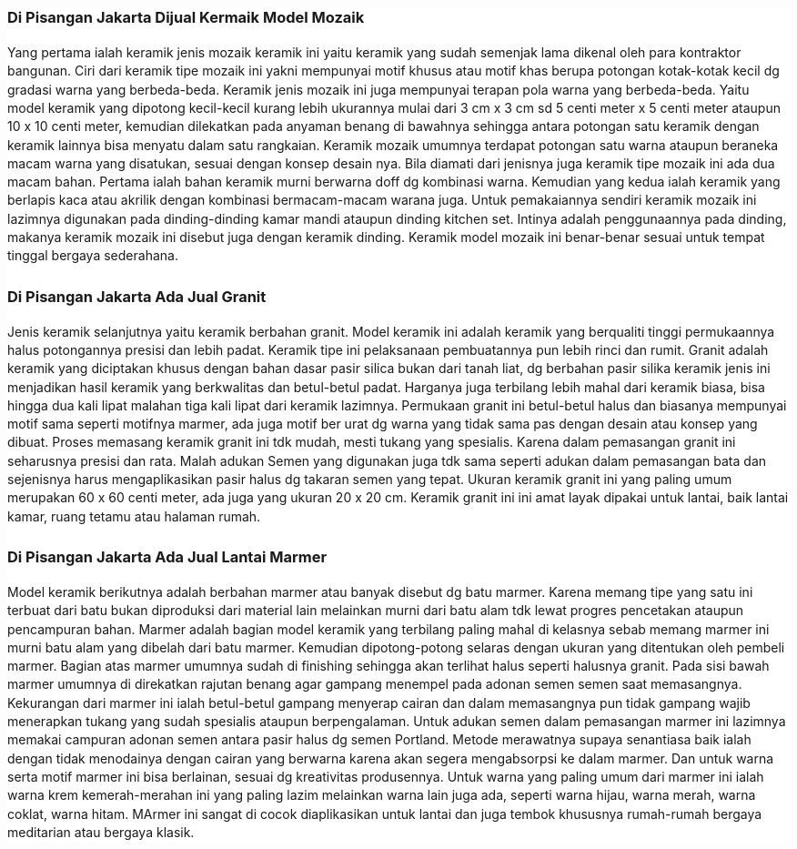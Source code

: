 ### Di Pisangan Jakarta Dijual Kermaik Model Mozaik

Yang pertama ialah keramik jenis mozaik keramik ini yaitu keramik yang sudah semenjak lama dikenal oleh para kontraktor bangunan. Ciri dari keramik tipe mozaik ini yakni mempunyai motif khusus atau motif khas berupa potongan kotak-kotak kecil dg gradasi warna yang berbeda-beda. Keramik jenis mozaik ini juga mempunyai terapan pola warna yang berbeda-beda. Yaitu model keramik yang dipotong kecil-kecil kurang lebih ukurannya mulai dari 3 cm x 3 cm sd 5 centi meter x 5 centi meter ataupun 10 x 10 centi meter, kemudian dilekatkan pada anyaman benang di bawahnya sehingga antara potongan satu keramik dengan keramik lainnya bisa menyatu dalam satu rangkaian. Keramik mozaik umumnya terdapat potongan satu warna ataupun beraneka macam warna yang disatukan, sesuai dengan konsep desain nya. Bila diamati dari jenisnya juga keramik tipe mozaik ini ada dua macam bahan. Pertama ialah bahan keramik murni berwarna doff dg kombinasi warna. Kemudian yang kedua ialah keramik yang berlapis kaca atau akrilik dengan kombinasi bermacam-macam warana juga. Untuk pemakaiannya sendiri keramik mozaik ini lazimnya digunakan pada dinding-dinding kamar mandi ataupun dinding kitchen set. Intinya adalah penggunaannya pada dinding, makanya keramik mozaik ini disebut juga dengan keramik dinding. Keramik model mozaik ini benar-benar sesuai untuk tempat tinggal bergaya sederahana.

### Di Pisangan Jakarta Ada Jual Granit

Jenis keramik selanjutnya yaitu keramik berbahan granit. Model keramik ini adalah keramik yang berqualiti tinggi permukaannya halus potongannya presisi dan lebih padat. Keramik tipe ini pelaksanaan pembuatannya pun lebih rinci dan rumit. Granit adalah keramik yang diciptakan khusus dengan bahan dasar pasir silica bukan dari tanah liat, dg berbahan pasir silika keramik jenis ini menjadikan hasil keramik yang berkwalitas dan betul-betul padat. Harganya juga terbilang lebih mahal dari keramik biasa, bisa hingga dua kali lipat malahan tiga kali lipat dari keramik lazimnya. Permukaan granit ini betul-betul halus dan biasanya mempunyai motif sama seperti motifnya marmer, ada juga motif ber urat dg warna yang tidak sama pas dengan desain atau konsep yang dibuat. Proses memasang keramik granit ini tdk mudah, mesti tukang yang spesialis. Karena dalam pemasangan granit ini seharusnya presisi dan rata. Malah adukan Semen yang digunakan juga tdk sama seperti adukan dalam pemasangan bata dan sejenisnya harus mengaplikasikan pasir halus dg takaran semen yang tepat. Ukuran keramik granit ini yang paling umum merupakan 60 x 60 centi meter, ada juga yang ukuran 20 x 20 cm. Keramik granit ini ini amat layak dipakai untuk lantai, baik lantai kamar, ruang tetamu atau halaman rumah.

### Di Pisangan Jakarta Ada Jual Lantai Marmer

Model keramik berikutnya adalah berbahan marmer atau banyak disebut dg batu marmer. Karena memang tipe yang satu ini terbuat dari batu bukan diproduksi dari material lain melainkan murni dari batu alam tdk lewat progres pencetakan ataupun pencampuran bahan. Marmer adalah bagian model keramik yang terbilang paling mahal di kelasnya sebab memang marmer ini murni batu alam yang dibelah dari batu marmer. Kemudian dipotong-potong selaras dengan ukuran yang ditentukan oleh pembeli marmer. Bagian atas marmer umumnya sudah di finishing sehingga akan terlihat halus seperti halusnya granit. Pada sisi bawah marmer umumnya di direkatkan rajutan benang agar gampang menempel pada adonan semen semen saat memasangnya. Kekurangan dari marmer ini ialah betul-betul gampang menyerap cairan dan dalam memasangnya pun tidak gampang wajib menerapkan tukang yang sudah spesialis ataupun berpengalaman. Untuk adukan semen dalam pemasangan marmer ini lazimnya memakai campuran adonan semen antara pasir halus dg semen Portland. Metode merawatnya supaya senantiasa baik ialah dengan tidak menodainya dengan cairan yang berwarna karena akan segera mengabsorpsi ke dalam marmer. Dan untuk warna serta motif marmer ini bisa berlainan, sesuai dg kreativitas produsennya. Untuk warna yang paling umum dari marmer ini ialah warna krem kemerah-merahan ini yang paling lazim melainkan warna lain juga ada, seperti warna hijau, warna merah, warna coklat, warna hitam. MArmer ini sangat di cocok diaplikasikan untuk lantai dan juga tembok khususnya rumah-rumah bergaya meditarian atau bergaya klasik.
